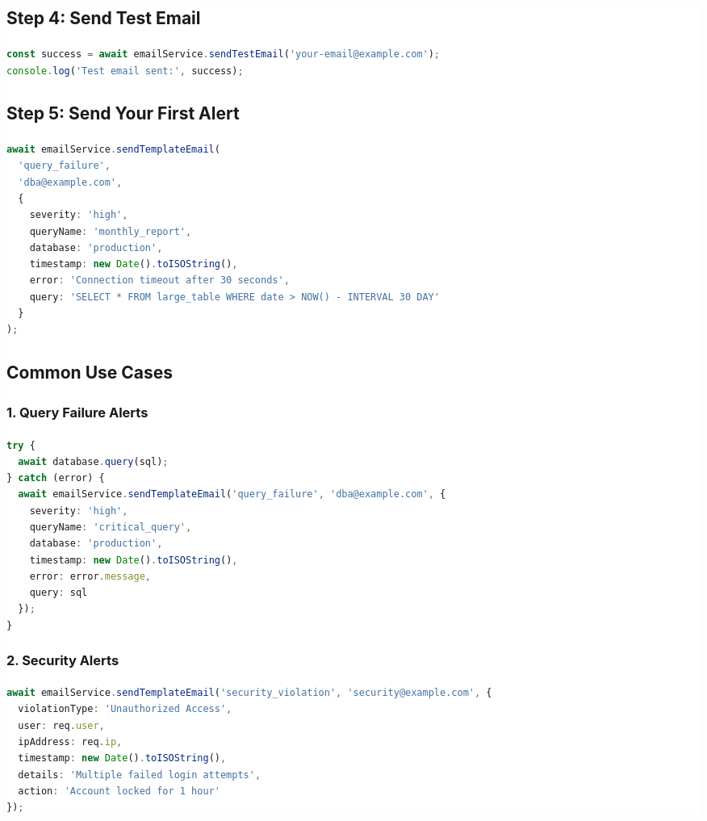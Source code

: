 ## Step 4: Send Test Email

```typescript
const success = await emailService.sendTestEmail('your-email@example.com');
console.log('Test email sent:', success);
```

## Step 5: Send Your First Alert

```typescript
await emailService.sendTemplateEmail(
  'query_failure',
  'dba@example.com',
  {
    severity: 'high',
    queryName: 'monthly_report',
    database: 'production',
    timestamp: new Date().toISOString(),
    error: 'Connection timeout after 30 seconds',
    query: 'SELECT * FROM large_table WHERE date > NOW() - INTERVAL 30 DAY'
  }
);
```

## Common Use Cases

### 1. Query Failure Alerts

```typescript
try {
  await database.query(sql);
} catch (error) {
  await emailService.sendTemplateEmail('query_failure', 'dba@example.com', {
    severity: 'high',
    queryName: 'critical_query',
    database: 'production',
    timestamp: new Date().toISOString(),
    error: error.message,
    query: sql
  });
}
```

### 2. Security Alerts

```typescript
await emailService.sendTemplateEmail('security_violation', 'security@example.com', {
  violationType: 'Unauthorized Access',
  user: req.user,
  ipAddress: req.ip,
  timestamp: new Date().toISOString(),
  details: 'Multiple failed login attempts',
  action: 'Account locked for 1 hour'
});
```

